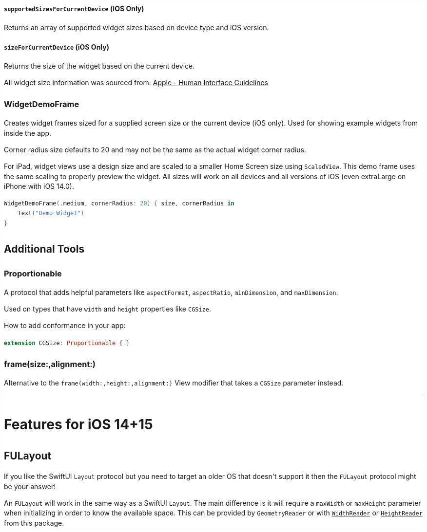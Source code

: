 #### `supportedSizesForCurrentDevice` (iOS Only)
Returns an array of supported widget sizes based on device type and iOS version.

#### `sizeForCurrentDevice` (iOS Only)
Returns the size of the widget based on the current device.

All widget size information was sourced from:
[Apple - Human Interface Guidelines](https://developer.apple.com/design/human-interface-guidelines/widgets#Specifications)

### WidgetDemoFrame
Creates widget frames sized for a supplied screen size or the current device (iOS only). Used for showing example widgets from inside the app.

Corner radius size defaults to 20 and may not be the same as the actual widget corner radius.

For iPad, widget views use a design size and are scaled to a smaller Home Screen size using `ScaledView`. This demo frame uses the same scaling to properly preview the widget. All sizes will work on all devices and all versions of iOS (even extraLarge on iPhone with iOS 14.0).

```swift
WidgetDemoFrame(.medium, cornerRadius: 20) { size, cornerRadius in
    Text("Demo Widget")
}
```

## Additional Tools
### Proportionable
A protocol that adds helpful parameters like `aspectFormat`, `aspectRatio`, `minDimension`, and `maxDimension`.

Used on types that have `width` and `height` properties like `CGSize`.

How to add conformance in your app:
```swift
extension CGSize: Proportionable { }
```

### frame(size:,alignment:)
Alternative to the `frame(width:,height:,alignment:)` View modifier that takes a `CGSize` parameter instead.

----
# Features for iOS 14+15

## FULayout
If you like the SwiftUI `Layout` protocol but you need to target an older OS that doesn't support it then the `FULayout` protocol might be your answer!

An `FULayout` will work in the same way as a SwiftUI `Layout`. The main difference is it will require a `maxWidth` or `maxHeight` parameter when initializing in order to know the available space. This can be provided by `GeometryReader` or with [`WidthReader`](#widthreader) or [`HeightReader`](#heightreader) from this package.
